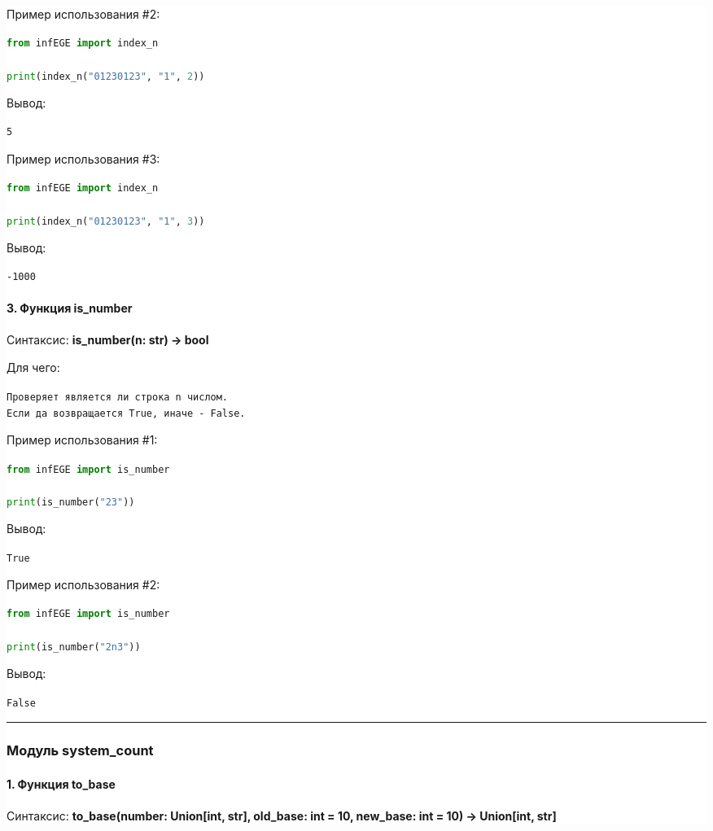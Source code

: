 Пример использования #2:
```python
from infEGE import index_n

print(index_n("01230123", "1", 2))
```
Вывод:
```
5
```

Пример использования #3:
```python
from infEGE import index_n

print(index_n("01230123", "1", 3))
```
Вывод:
```
-1000
```
#### 3. Функция is_number
Синтаксис: **is_number(n: str) -> bool**

Для чего: 

    Проверяет является ли строка n числом.
    Если да возвращается True, иначе - False.
Пример использования #1:
```python
from infEGE import is_number

print(is_number("23"))
```
Вывод:
```
True
```

Пример использования #2:
```python
from infEGE import is_number

print(is_number("2n3"))
```
Вывод:
```
False
```
---
### Модуль system_count
#### 1. Функция to_base
Синтаксис: **to_base(number: Union[int, str], old_base: int = 10, new_base: int = 10) -> Union[int, str]**
